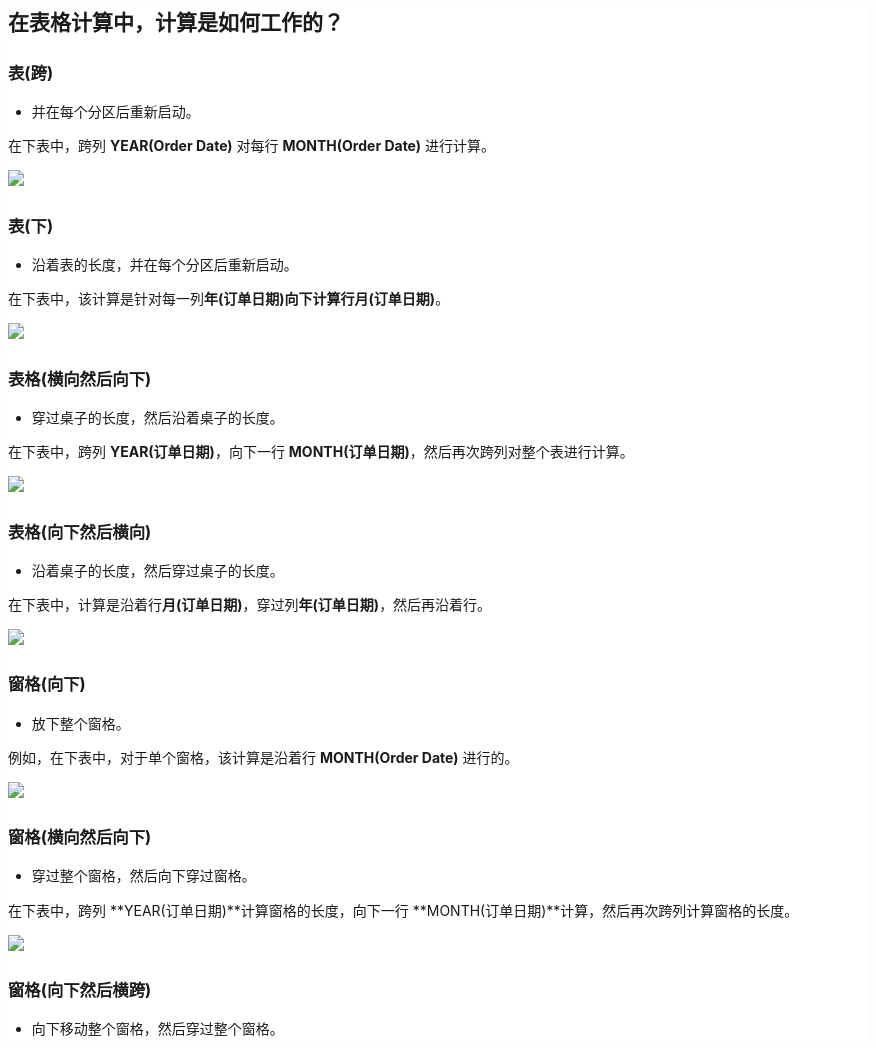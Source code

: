## **在表格计算中，计算是如何工作的？**

### **表(跨)**

*   并在每个分区后重新启动。

在下表中，跨列 **YEAR(Order Date)** 对每行 **MONTH(Order Date)** 进行计算。

![](../Images/e901771d8a4c57cea9451d8045e19bf4.png)

### **表(下)**

*   沿着表的长度，并在每个分区后重新启动。

在下表中，该计算是针对每一列**年(订单日期)**向下计算行**月(订单日期)**。

![](../Images/93891b3872b1cee16221294b3179b6d6.png)

### **表格(横向然后向下)**

*   穿过桌子的长度，然后沿着桌子的长度。

在下表中，跨列 **YEAR(订单日期)**，向下一行 **MONTH(订单日期)**，然后再次跨列对整个表进行计算。

![](../Images/7b8001d5c958a7746439a3fe011c8305.png)

### **表格(向下然后横向)**

*   沿着桌子的长度，然后穿过桌子的长度。

在下表中，计算是沿着行**月(订单日期)**，穿过列**年(订单日期)**，然后再沿着行。

![](../Images/cf799a8248ca18f95ea76020e8683e4b.png)

### **窗格(向下)**

*   放下整个窗格。

例如，在下表中，对于单个窗格，该计算是沿着行 **MONTH(Order Date)** 进行的。

![](../Images/0f207ac3d852eb8c152a12fb2b7f3e4b.png)

### **窗格(横向然后向下)**

*   穿过整个窗格，然后向下穿过窗格。

在下表中，跨列 **YEAR(订单日期)**计算窗格的长度，向下一行 **MONTH(订单日期)**计算，然后再次跨列计算窗格的长度。

![](../Images/8d66cda3e33d329562666be7af41143f.png)

### **窗格(向下然后横跨)**

*   向下移动整个窗格，然后穿过整个窗格。
